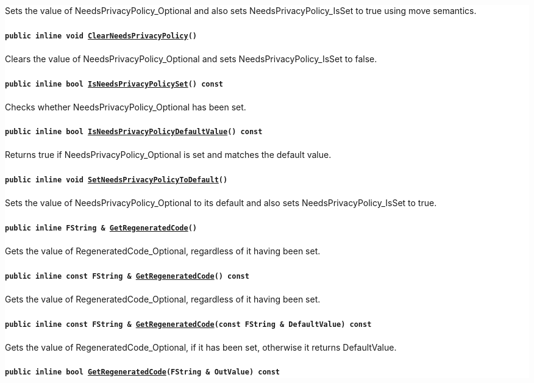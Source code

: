 Sets the value of NeedsPrivacyPolicy_Optional and also sets NeedsPrivacyPolicy_IsSet to true using move semantics.

#### `public inline void `[`ClearNeedsPrivacyPolicy`](#structFRHAPI__OAuthTokenResponse_1ae51f4ff1afe199ec159f55e49322a640)`()` <a id="structFRHAPI__OAuthTokenResponse_1ae51f4ff1afe199ec159f55e49322a640"></a>

Clears the value of NeedsPrivacyPolicy_Optional and sets NeedsPrivacyPolicy_IsSet to false.

#### `public inline bool `[`IsNeedsPrivacyPolicySet`](#structFRHAPI__OAuthTokenResponse_1af8f21a661ba2f9d30e6ba6d719209cdf)`() const` <a id="structFRHAPI__OAuthTokenResponse_1af8f21a661ba2f9d30e6ba6d719209cdf"></a>

Checks whether NeedsPrivacyPolicy_Optional has been set.

#### `public inline bool `[`IsNeedsPrivacyPolicyDefaultValue`](#structFRHAPI__OAuthTokenResponse_1a4ba25f0514ec678fae4446d9bf76a191)`() const` <a id="structFRHAPI__OAuthTokenResponse_1a4ba25f0514ec678fae4446d9bf76a191"></a>

Returns true if NeedsPrivacyPolicy_Optional is set and matches the default value.

#### `public inline void `[`SetNeedsPrivacyPolicyToDefault`](#structFRHAPI__OAuthTokenResponse_1a7f1fa7a80ca6fe68497e004dbae793a0)`()` <a id="structFRHAPI__OAuthTokenResponse_1a7f1fa7a80ca6fe68497e004dbae793a0"></a>

Sets the value of NeedsPrivacyPolicy_Optional to its default and also sets NeedsPrivacyPolicy_IsSet to true.

#### `public inline FString & `[`GetRegeneratedCode`](#structFRHAPI__OAuthTokenResponse_1aa577ffab22524adbc2e5aaede48848b0)`()` <a id="structFRHAPI__OAuthTokenResponse_1aa577ffab22524adbc2e5aaede48848b0"></a>

Gets the value of RegeneratedCode_Optional, regardless of it having been set.

#### `public inline const FString & `[`GetRegeneratedCode`](#structFRHAPI__OAuthTokenResponse_1ac34ca65261f372e2d3788c0a997ab92d)`() const` <a id="structFRHAPI__OAuthTokenResponse_1ac34ca65261f372e2d3788c0a997ab92d"></a>

Gets the value of RegeneratedCode_Optional, regardless of it having been set.

#### `public inline const FString & `[`GetRegeneratedCode`](#structFRHAPI__OAuthTokenResponse_1a7d9cd1cd0def9108722ee69ccb57fb25)`(const FString & DefaultValue) const` <a id="structFRHAPI__OAuthTokenResponse_1a7d9cd1cd0def9108722ee69ccb57fb25"></a>

Gets the value of RegeneratedCode_Optional, if it has been set, otherwise it returns DefaultValue.

#### `public inline bool `[`GetRegeneratedCode`](#structFRHAPI__OAuthTokenResponse_1a673e44863aba6ff967ec429d24ce0464)`(FString & OutValue) const` <a id="structFRHAPI__OAuthTokenResponse_1a673e44863aba6ff967ec429d24ce0464"></a>
